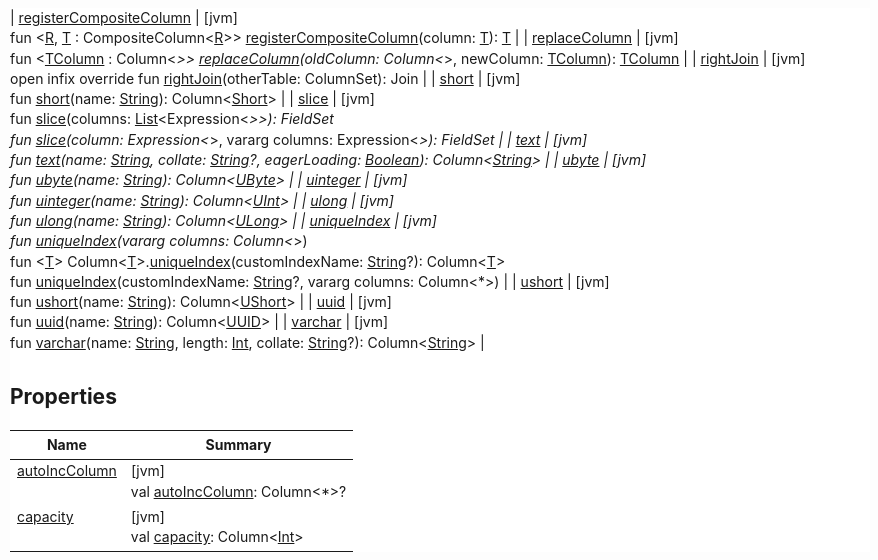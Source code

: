 | [registerCompositeColumn](../-wishlists/index.html#1191287290%2FFunctions%2F863300109) | [jvm]<br>fun <[R](../-wishlists/index.html#1191287290%2FFunctions%2F863300109), [T](../-wishlists/index.html#1191287290%2FFunctions%2F863300109) : CompositeColumn<[R](../-wishlists/index.html#1191287290%2FFunctions%2F863300109)>> [registerCompositeColumn](../-wishlists/index.html#1191287290%2FFunctions%2F863300109)(column: [T](../-wishlists/index.html#1191287290%2FFunctions%2F863300109)): [T](../-wishlists/index.html#1191287290%2FFunctions%2F863300109) |
| [replaceColumn](../-wishlists/index.html#270889164%2FFunctions%2F863300109) | [jvm]<br>fun <[TColumn](../-wishlists/index.html#270889164%2FFunctions%2F863300109) : Column<*>> [replaceColumn](../-wishlists/index.html#270889164%2FFunctions%2F863300109)(oldColumn: Column<*>, newColumn: [TColumn](../-wishlists/index.html#270889164%2FFunctions%2F863300109)): [TColumn](../-wishlists/index.html#270889164%2FFunctions%2F863300109) |
| [rightJoin](../-wishlists/index.html#2072823933%2FFunctions%2F863300109) | [jvm]<br>open infix override fun [rightJoin](../-wishlists/index.html#2072823933%2FFunctions%2F863300109)(otherTable: ColumnSet): Join |
| [short](../-wishlists/index.html#56930769%2FFunctions%2F863300109) | [jvm]<br>fun [short](../-wishlists/index.html#56930769%2FFunctions%2F863300109)(name: [String](https://kotlinlang.org/api/latest/jvm/stdlib/kotlin/-string/index.html)): Column<[Short](https://kotlinlang.org/api/latest/jvm/stdlib/kotlin/-short/index.html)> |
| [slice](../-wishlists/index.html#1462474289%2FFunctions%2F863300109) | [jvm]<br>fun [slice](../-wishlists/index.html#1462474289%2FFunctions%2F863300109)(columns: [List](https://kotlinlang.org/api/latest/jvm/stdlib/kotlin.collections/-list/index.html)<Expression<*>>): FieldSet<br>fun [slice](../-wishlists/index.html#-1167701894%2FFunctions%2F863300109)(column: Expression<*>, vararg columns: Expression<*>): FieldSet |
| [text](../-wishlists/index.html#-60221748%2FFunctions%2F863300109) | [jvm]<br>fun [text](../-wishlists/index.html#-60221748%2FFunctions%2F863300109)(name: [String](https://kotlinlang.org/api/latest/jvm/stdlib/kotlin/-string/index.html), collate: [String](https://kotlinlang.org/api/latest/jvm/stdlib/kotlin/-string/index.html)?, eagerLoading: [Boolean](https://kotlinlang.org/api/latest/jvm/stdlib/kotlin/-boolean/index.html)): Column<[String](https://kotlinlang.org/api/latest/jvm/stdlib/kotlin/-string/index.html)> |
| [ubyte](../-wishlists/index.html#116876178%2FFunctions%2F863300109) | [jvm]<br>fun [ubyte](../-wishlists/index.html#116876178%2FFunctions%2F863300109)(name: [String](https://kotlinlang.org/api/latest/jvm/stdlib/kotlin/-string/index.html)): Column<[UByte](https://kotlinlang.org/api/latest/jvm/stdlib/kotlin/-u-byte/index.html)> |
| [uinteger](../-wishlists/index.html#-857680862%2FFunctions%2F863300109) | [jvm]<br>fun [uinteger](../-wishlists/index.html#-857680862%2FFunctions%2F863300109)(name: [String](https://kotlinlang.org/api/latest/jvm/stdlib/kotlin/-string/index.html)): Column<[UInt](https://kotlinlang.org/api/latest/jvm/stdlib/kotlin/-u-int/index.html)> |
| [ulong](../-wishlists/index.html#1509429766%2FFunctions%2F863300109) | [jvm]<br>fun [ulong](../-wishlists/index.html#1509429766%2FFunctions%2F863300109)(name: [String](https://kotlinlang.org/api/latest/jvm/stdlib/kotlin/-string/index.html)): Column<[ULong](https://kotlinlang.org/api/latest/jvm/stdlib/kotlin/-u-long/index.html)> |
| [uniqueIndex](../-wishlists/index.html#1021062128%2FFunctions%2F863300109) | [jvm]<br>fun [uniqueIndex](../-wishlists/index.html#1021062128%2FFunctions%2F863300109)(vararg columns: Column<*>)<br>fun <[T](../-wishlists/index.html#-17665861%2FFunctions%2F863300109)> Column<[T](../-wishlists/index.html#-17665861%2FFunctions%2F863300109)>.[uniqueIndex](../-wishlists/index.html#-17665861%2FFunctions%2F863300109)(customIndexName: [String](https://kotlinlang.org/api/latest/jvm/stdlib/kotlin/-string/index.html)?): Column<[T](../-wishlists/index.html#-17665861%2FFunctions%2F863300109)><br>fun [uniqueIndex](../-wishlists/index.html#-779059060%2FFunctions%2F863300109)(customIndexName: [String](https://kotlinlang.org/api/latest/jvm/stdlib/kotlin/-string/index.html)?, vararg columns: Column<*>) |
| [ushort](../-wishlists/index.html#1116378144%2FFunctions%2F863300109) | [jvm]<br>fun [ushort](../-wishlists/index.html#1116378144%2FFunctions%2F863300109)(name: [String](https://kotlinlang.org/api/latest/jvm/stdlib/kotlin/-string/index.html)): Column<[UShort](https://kotlinlang.org/api/latest/jvm/stdlib/kotlin/-u-short/index.html)> |
| [uuid](../-wishlists/index.html#154288180%2FFunctions%2F863300109) | [jvm]<br>fun [uuid](../-wishlists/index.html#154288180%2FFunctions%2F863300109)(name: [String](https://kotlinlang.org/api/latest/jvm/stdlib/kotlin/-string/index.html)): Column<[UUID](https://docs.oracle.com/javase/8/docs/api/java/util/UUID.html)> |
| [varchar](../-wishlists/index.html#1923632435%2FFunctions%2F863300109) | [jvm]<br>fun [varchar](../-wishlists/index.html#1923632435%2FFunctions%2F863300109)(name: [String](https://kotlinlang.org/api/latest/jvm/stdlib/kotlin/-string/index.html), length: [Int](https://kotlinlang.org/api/latest/jvm/stdlib/kotlin/-int/index.html), collate: [String](https://kotlinlang.org/api/latest/jvm/stdlib/kotlin/-string/index.html)?): Column<[String](https://kotlinlang.org/api/latest/jvm/stdlib/kotlin/-string/index.html)> |


## Properties


| Name | Summary |
|---|---|
| [autoIncColumn](index.html#-1843939329%2FProperties%2F863300109) | [jvm]<br>val [autoIncColumn](index.html#-1843939329%2FProperties%2F863300109): Column<*>? |
| [capacity](capacity.html) | [jvm]<br>val [capacity](capacity.html): Column<[Int](https://kotlinlang.org/api/latest/jvm/stdlib/kotlin/-int/index.html)> |